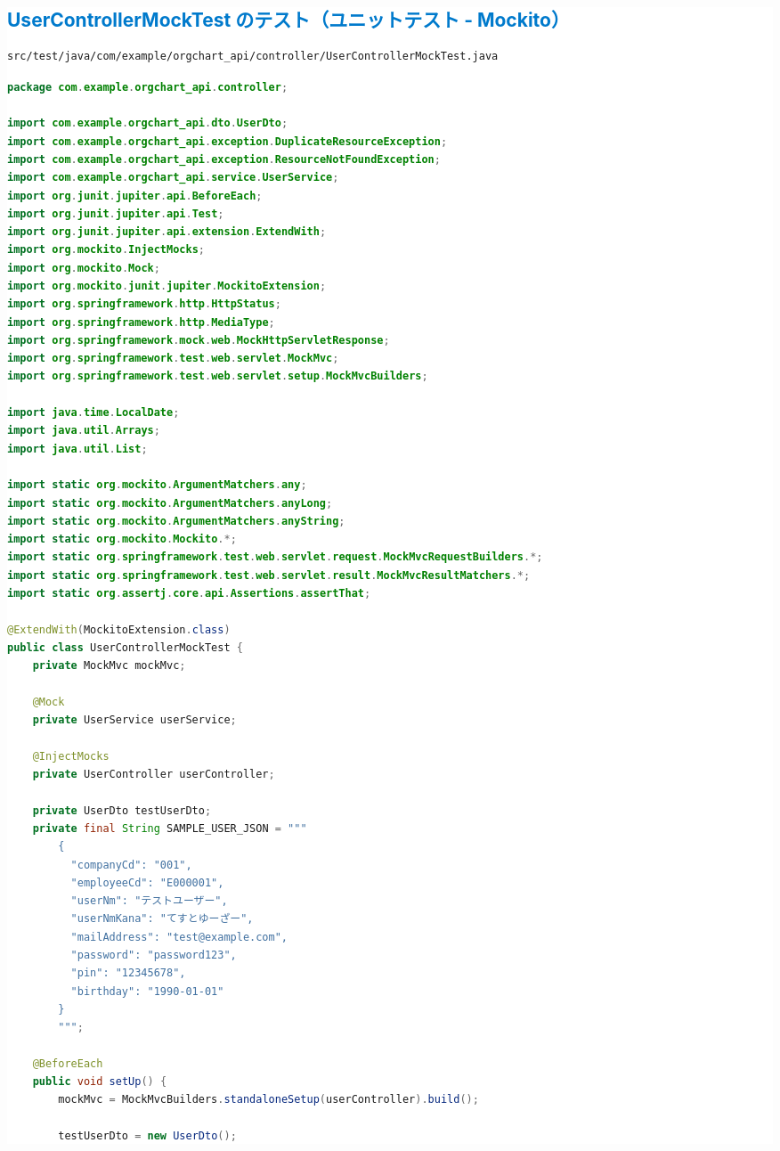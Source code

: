 <span style="color: #007acc; font-weight: bold; font-size: 1.5rem;">UserControllerMockTest のテスト（ユニットテスト - Mockito）</span>

`src/test/java/com/example/orgchart_api/controller/UserControllerMockTest.java`

```java
package com.example.orgchart_api.controller;

import com.example.orgchart_api.dto.UserDto;
import com.example.orgchart_api.exception.DuplicateResourceException;
import com.example.orgchart_api.exception.ResourceNotFoundException;
import com.example.orgchart_api.service.UserService;
import org.junit.jupiter.api.BeforeEach;
import org.junit.jupiter.api.Test;
import org.junit.jupiter.api.extension.ExtendWith;
import org.mockito.InjectMocks;
import org.mockito.Mock;
import org.mockito.junit.jupiter.MockitoExtension;
import org.springframework.http.HttpStatus;
import org.springframework.http.MediaType;
import org.springframework.mock.web.MockHttpServletResponse;
import org.springframework.test.web.servlet.MockMvc;
import org.springframework.test.web.servlet.setup.MockMvcBuilders;

import java.time.LocalDate;
import java.util.Arrays;
import java.util.List;

import static org.mockito.ArgumentMatchers.any;
import static org.mockito.ArgumentMatchers.anyLong;
import static org.mockito.ArgumentMatchers.anyString;
import static org.mockito.Mockito.*;
import static org.springframework.test.web.servlet.request.MockMvcRequestBuilders.*;
import static org.springframework.test.web.servlet.result.MockMvcResultMatchers.*;
import static org.assertj.core.api.Assertions.assertThat;

@ExtendWith(MockitoExtension.class)
public class UserControllerMockTest {
    private MockMvc mockMvc;

    @Mock
    private UserService userService;

    @InjectMocks
    private UserController userController;

    private UserDto testUserDto;
    private final String SAMPLE_USER_JSON = """
        {
          "companyCd": "001",
          "employeeCd": "E000001",
          "userNm": "テストユーザー",
          "userNmKana": "てすとゆーざー",
          "mailAddress": "test@example.com",
          "password": "password123",
          "pin": "12345678",
          "birthday": "1990-01-01"
        }
        """;

    @BeforeEach
    public void setUp() {
        mockMvc = MockMvcBuilders.standaloneSetup(userController).build();

        testUserDto = new UserDto();
```